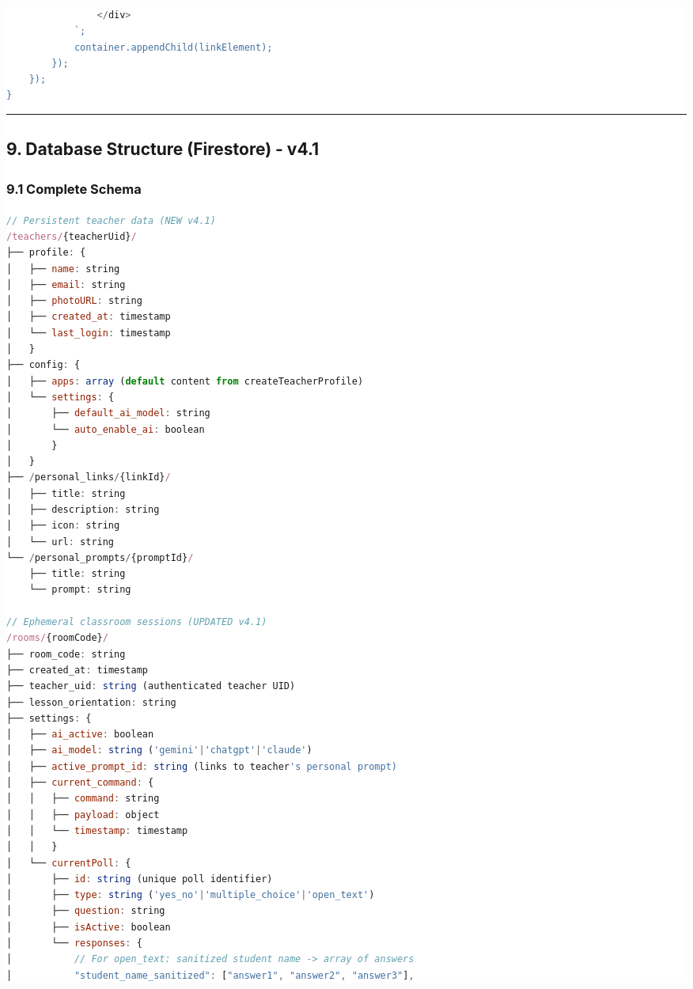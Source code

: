 ```javascript
                </div>
            `;
            container.appendChild(linkElement);
        });
    });
}
```

---

## 9. Database Structure (Firestore) - v4.1

### 9.1 Complete Schema

```javascript
// Persistent teacher data (NEW v4.1)
/teachers/{teacherUid}/
├── profile: {
│   ├── name: string
│   ├── email: string
│   ├── photoURL: string
│   ├── created_at: timestamp
│   └── last_login: timestamp
│   }
├── config: {
│   ├── apps: array (default content from createTeacherProfile)
│   └── settings: {
│       ├── default_ai_model: string
│       └── auto_enable_ai: boolean
│       }
│   }
├── /personal_links/{linkId}/
│   ├── title: string
│   ├── description: string
│   ├── icon: string
│   └── url: string
└── /personal_prompts/{promptId}/
    ├── title: string
    └── prompt: string

// Ephemeral classroom sessions (UPDATED v4.1)
/rooms/{roomCode}/
├── room_code: string
├── created_at: timestamp
├── teacher_uid: string (authenticated teacher UID)
├── lesson_orientation: string
├── settings: {
│   ├── ai_active: boolean
│   ├── ai_model: string ('gemini'|'chatgpt'|'claude')
│   ├── active_prompt_id: string (links to teacher's personal prompt)
│   ├── current_command: {
│   │   ├── command: string
│   │   ├── payload: object
│   │   └── timestamp: timestamp
│   │   }
│   └── currentPoll: {
│       ├── id: string (unique poll identifier)
│       ├── type: string ('yes_no'|'multiple_choice'|'open_text')
│       ├── question: string
│       ├── isActive: boolean
│       └── responses: {
│           // For open_text: sanitized student name -> array of answers
│           "student_name_sanitized": ["answer1", "answer2", "answer3"],
```